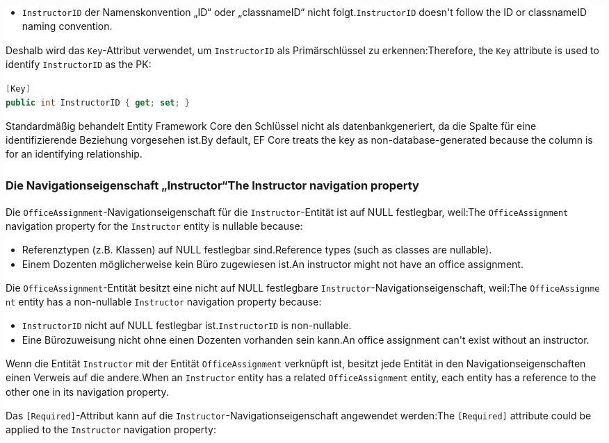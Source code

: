 * <span data-ttu-id="2ec59-232">`InstructorID` der Namenskonvention „ID“ oder „classnameID“ nicht folgt.</span><span class="sxs-lookup"><span data-stu-id="2ec59-232">`InstructorID` doesn't follow the ID or classnameID naming convention.</span></span>

<span data-ttu-id="2ec59-233">Deshalb wird das `Key`-Attribut verwendet, um `InstructorID` als Primärschlüssel zu erkennen:</span><span class="sxs-lookup"><span data-stu-id="2ec59-233">Therefore, the `Key` attribute is used to identify `InstructorID` as the PK:</span></span>

```csharp
[Key]
public int InstructorID { get; set; }
```

<span data-ttu-id="2ec59-234">Standardmäßig behandelt Entity Framework Core den Schlüssel nicht als datenbankgeneriert, da die Spalte für eine identifizierende Beziehung vorgesehen ist.</span><span class="sxs-lookup"><span data-stu-id="2ec59-234">By default, EF Core treats the key as non-database-generated because the column is for an identifying relationship.</span></span>

### <a name="the-instructor-navigation-property"></a><span data-ttu-id="2ec59-235">Die Navigationseigenschaft „Instructor“</span><span class="sxs-lookup"><span data-stu-id="2ec59-235">The Instructor navigation property</span></span>

<span data-ttu-id="2ec59-236">Die `OfficeAssignment`-Navigationseigenschaft für die `Instructor`-Entität ist auf NULL festlegbar, weil:</span><span class="sxs-lookup"><span data-stu-id="2ec59-236">The `OfficeAssignment` navigation property for the `Instructor` entity is nullable because:</span></span>

* <span data-ttu-id="2ec59-237">Referenztypen (z.B. Klassen) auf NULL festlegbar sind.</span><span class="sxs-lookup"><span data-stu-id="2ec59-237">Reference types (such as classes are nullable).</span></span>
* <span data-ttu-id="2ec59-238">Einem Dozenten möglicherweise kein Büro zugewiesen ist.</span><span class="sxs-lookup"><span data-stu-id="2ec59-238">An instructor might not have an office assignment.</span></span>


<span data-ttu-id="2ec59-239">Die `OfficeAssignment`-Entität besitzt eine nicht auf NULL festlegbare `Instructor`-Navigationseigenschaft, weil:</span><span class="sxs-lookup"><span data-stu-id="2ec59-239">The `OfficeAssignment` entity has a non-nullable `Instructor` navigation property because:</span></span>

* <span data-ttu-id="2ec59-240">`InstructorID` nicht auf NULL festlegbar ist.</span><span class="sxs-lookup"><span data-stu-id="2ec59-240">`InstructorID` is non-nullable.</span></span>
* <span data-ttu-id="2ec59-241">Eine Bürozuweisung nicht ohne einen Dozenten vorhanden sein kann.</span><span class="sxs-lookup"><span data-stu-id="2ec59-241">An office assignment can't exist without an instructor.</span></span>

<span data-ttu-id="2ec59-242">Wenn die Entität `Instructor` mit der Entität `OfficeAssignment` verknüpft ist, besitzt jede Entität in den Navigationseigenschaften einen Verweis auf die andere.</span><span class="sxs-lookup"><span data-stu-id="2ec59-242">When an `Instructor` entity has a related `OfficeAssignment` entity, each entity has a reference to the other one in its navigation property.</span></span>

<span data-ttu-id="2ec59-243">Das `[Required]`-Attribut kann auf die `Instructor`-Navigationseigenschaft angewendet werden:</span><span class="sxs-lookup"><span data-stu-id="2ec59-243">The `[Required]` attribute could be applied to the `Instructor` navigation property:</span></span>
